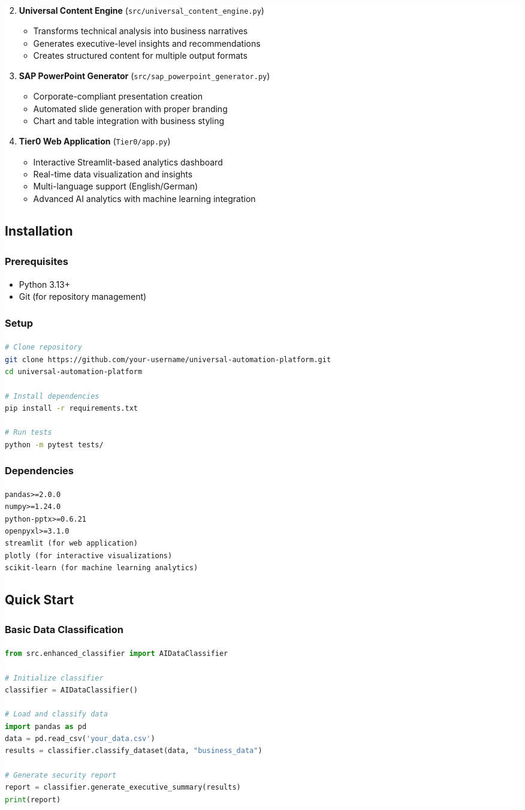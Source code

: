 2. **Universal Content Engine** (`src/universal_content_engine.py`)
   - Transforms technical analysis into business narratives
   - Generates executive-level insights and recommendations
   - Creates structured content for multiple output formats

3. **SAP PowerPoint Generator** (`src/sap_powerpoint_generator.py`)
   - Corporate-compliant presentation creation
   - Automated slide generation with proper branding
   - Chart and table integration with business styling

4. **Tier0 Web Application** (`Tier0/app.py`)
   - Interactive Streamlit-based analytics dashboard
   - Real-time data visualization and insights
   - Multi-language support (English/German)
   - Advanced AI analytics with machine learning integration

## Installation

### Prerequisites
- Python 3.13+
- Git (for repository management)

### Setup
```bash
# Clone repository
git clone https://github.com/your-username/universal-automation-platform.git
cd universal-automation-platform

# Install dependencies
pip install -r requirements.txt

# Run tests
python -m pytest tests/
```

### Dependencies
```
pandas>=2.0.0
numpy>=1.24.0
python-pptx>=0.6.21
openpyxl>=3.1.0
streamlit (for web application)
plotly (for interactive visualizations)
scikit-learn (for machine learning analytics)
```

## Quick Start

### Basic Data Classification
```python
from src.enhanced_classifier import AIDataClassifier

# Initialize classifier
classifier = AIDataClassifier()

# Load and classify data
import pandas as pd
data = pd.read_csv('your_data.csv')
results = classifier.classify_dataset(data, "business_data")

# Generate security report
report = classifier.generate_executive_summary(results)
print(report)
```